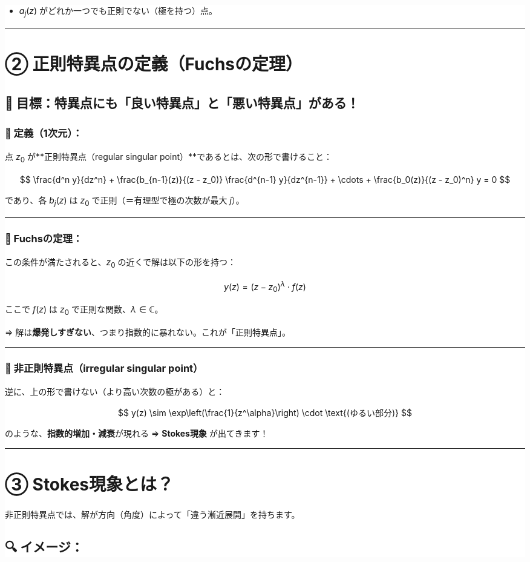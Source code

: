  * $a_j(z)$ がどれか一つでも正則でない（極を持つ）点。

---

# ② 正則特異点の定義（Fuchsの定理）

## 🎯 目標：特異点にも「良い特異点」と「悪い特異点」がある！

### 🔹 定義（1次元）：

点 $z_0$ が\*\*正則特異点（regular singular point）\*\*であるとは、次の形で書けること：

$$
\frac{d^n y}{dz^n} + \frac{b_{n-1}(z)}{(z - z_0)} \frac{d^{n-1} y}{dz^{n-1}} + \cdots + \frac{b_0(z)}{(z - z_0)^n} y = 0
$$

であり、各 $b_j(z)$ は $z_0$ で正則（＝有理型で極の次数が最大 $j$）。

---

### 🔹 Fuchsの定理：

この条件が満たされると、$z_0$ の近くで解は以下の形を持つ：

$$
y(z) = (z - z_0)^\lambda \cdot f(z)
$$

ここで $f(z)$ は $z_0$ で正則な関数、$\lambda \in \mathbb{C}$。

⇒ 解は**爆発しすぎない**、つまり指数的に暴れない。これが「正則特異点」。

---

### 🔻 非正則特異点（irregular singular point）

逆に、上の形で書けない（より高い次数の極がある）と：

$$
y(z) \sim \exp\left(\frac{1}{z^\alpha}\right) \cdot \text{(ゆるい部分)}
$$

のような、**指数的増加・減衰**が現れる ⇒ **Stokes現象** が出てきます！

---

# ③ Stokes現象とは？

非正則特異点では、解が方向（角度）によって「違う漸近展開」を持ちます。

## 🔍 イメージ：
